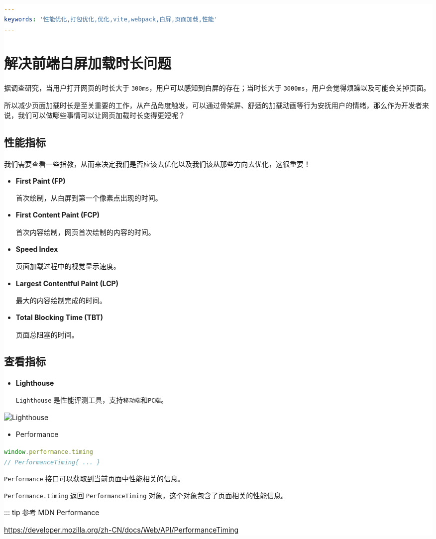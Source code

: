 ```yaml
---
keywords: '性能优化,打包优化,优化,vite,webpack,白屏,页面加载,性能'
---
```


# 解决前端白屏加载时长问题

据调查研究，当用户打开网页的时长大于 `300ms`，用户可以感知到白屏的存在；当时长大于 `3000ms`，用户会觉得烦躁以及可能会关掉页面。

所以减少页面加载时长是至关重要的工作，从产品角度触发，可以通过骨架屏、舒适的加载动画等行为安抚用户的情绪，那么作为开发者来说，我们可以做哪些事情可以让网页加载时长变得更短呢？

## 性能指标

我们需要查看一些指教，从而来决定我们是否应该去优化以及我们该从那些方向去优化，这很重要！

- **First Paint (FP)**

  首次绘制，从白屏到第一个像素点出现的时间。

- **First Content Paint (FCP)**

  首次内容绘制，网页首次绘制的内容的时间。

- **Speed Index**

  页面加载过程中的视觉显示速度。

- **Largest Contentful Paint (LCP)**

  最大的内容绘制完成的时间。

- **Total Blocking Time (TBT)**

  页面总阻塞的时间。

## 查看指标

- **Lighthouse**

  `Lighthouse` 是性能评测工具，支持`移动端`和`PC端`。

![Lighthouse](/assets/web/vite-build-performance1.png)

- Performance

```javascript
window.performance.timing
// PerformanceTiming{ ... }
```

`Performance` 接口可以获取到当前页面中性能相关的信息。

`Performance.timing` 返回 `PerformanceTiming` 对象，这个对象包含了页面相关的性能信息。

::: tip 参考 MDN Performance

https://developer.mozilla.org/zh-CN/docs/Web/API/PerformanceTiming
